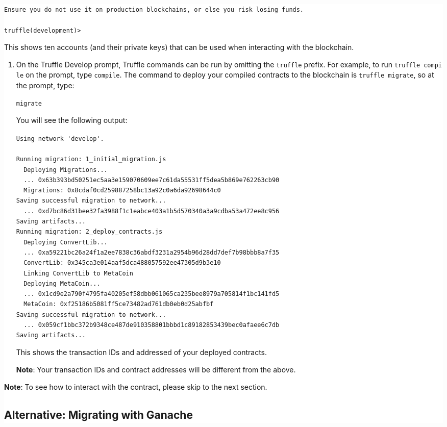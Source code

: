    ```
   Ensure you do not use it on production blockchains, or else you risk losing funds.   

   truffle(development)>
   ```

   This shows ten accounts (and their private keys) that can be used when interacting with the blockchain.

1. On the Truffle Develop prompt, Truffle commands can be run by omitting the `truffle` prefix. For example, to run `truffle compile` on the prompt, type `compile`. The command to deploy your compiled contracts to the blockchain is `truffle migrate`, so at the prompt, type:

   ```shell
   migrate
   ```

   You will see the following output:

   ```
   Using network 'develop'.

   Running migration: 1_initial_migration.js
     Deploying Migrations...
     ... 0x63b393bd50251ec5aa3e159070609ee7c61da55531ff5dea5b869e762263cb90
     Migrations: 0x8cdaf0cd259887258bc13a92c0a6da92698644c0
   Saving successful migration to network...
     ... 0xd7bc86d31bee32fa3988f1c1eabce403a1b5d570340a3a9cdba53a472ee8c956
   Saving artifacts...
   Running migration: 2_deploy_contracts.js
     Deploying ConvertLib...
     ... 0xa59221bc26a24f1a2ee7838c36abdf3231a2954b96d28dd7def7b98bbb8a7f35
     ConvertLib: 0x345ca3e014aaf5dca488057592ee47305d9b3e10
     Linking ConvertLib to MetaCoin
     Deploying MetaCoin...
     ... 0x1cd9e2a790f4795fa40205ef58dbb061065ca235bee8979a705814f1bc141fd5
     MetaCoin: 0xf25186b5081ff5ce73482ad761db0eb0d25abfbf
   Saving successful migration to network...
     ... 0x059cf1bbc372b9348ce487de910358801bbbd1c89182853439bec0afaee6c7db
   Saving artifacts...
   ```

   This shows the transaction IDs and addressed of your deployed contracts.

   <p class="alert alert-info">
     <strong>Note</strong>: Your transaction IDs and contract addresses will be different from the above.
   </p>

<p class="alert alert-info">
<strong>Note</strong>: To see how to interact with the contract, please skip to the next section.
</p>


## Alternative: Migrating with Ganache
